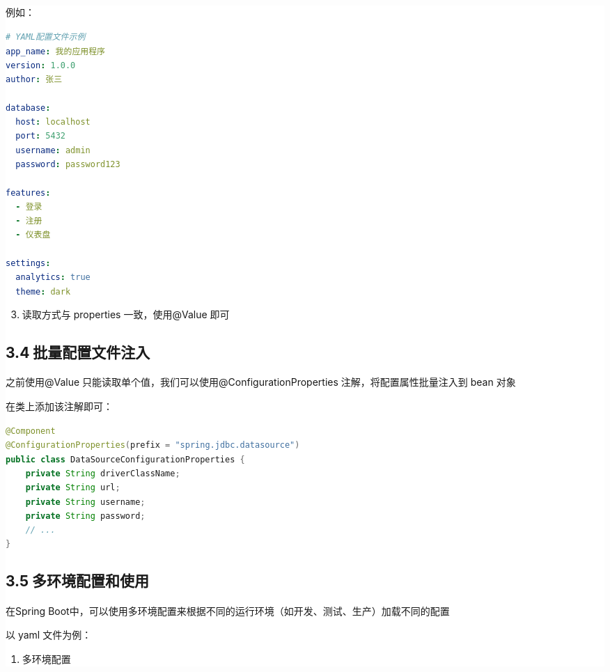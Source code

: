    例如：

   ```yaml
   # YAML配置文件示例
   app_name: 我的应用程序
   version: 1.0.0
   author: 张三
   
   database:
     host: localhost
     port: 5432
     username: admin
     password: password123
   
   features:
     - 登录
     - 注册
     - 仪表盘
   
   settings:
     analytics: true
     theme: dark
   ```

3. 读取方式与 properties 一致，使用@Value 即可



## 3.4 批量配置文件注入

之前使用@Value 只能读取单个值，我们可以使用@ConfigurationProperties 注解，将配置属性批量注入到 bean 对象

在类上添加该注解即可：

```java
@Component
@ConfigurationProperties(prefix = "spring.jdbc.datasource")
public class DataSourceConfigurationProperties {
    private String driverClassName;
    private String url;
    private String username;
    private String password;
    // ...
}
```



## 3.5 多环境配置和使用

在Spring Boot中，可以使用多环境配置来根据不同的运行环境（如开发、测试、生产）加载不同的配置

以 yaml 文件为例：

1. 多环境配置
